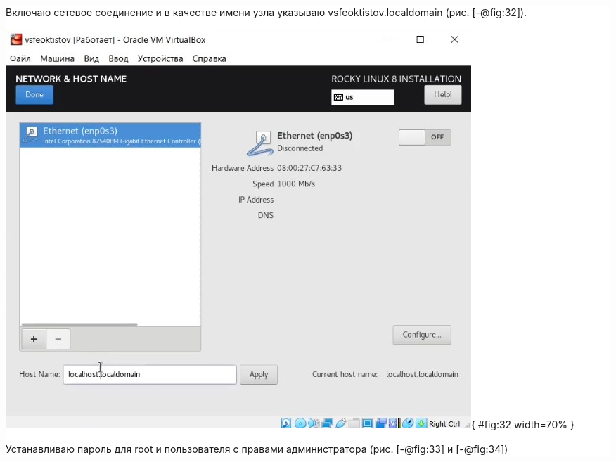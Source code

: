 Включаю сетевое соединение и в качестве имени узла указываю vsfeoktistov.localdomain (рис. [-@fig:32]).

![Установка Rocky Linux. Network & host name](image/img_32.jpg){ #fig:32 width=70% }

Устанавливаю пароль для root и пользователя с правами администратора (рис. [-@fig:33] и [-@fig:34])
